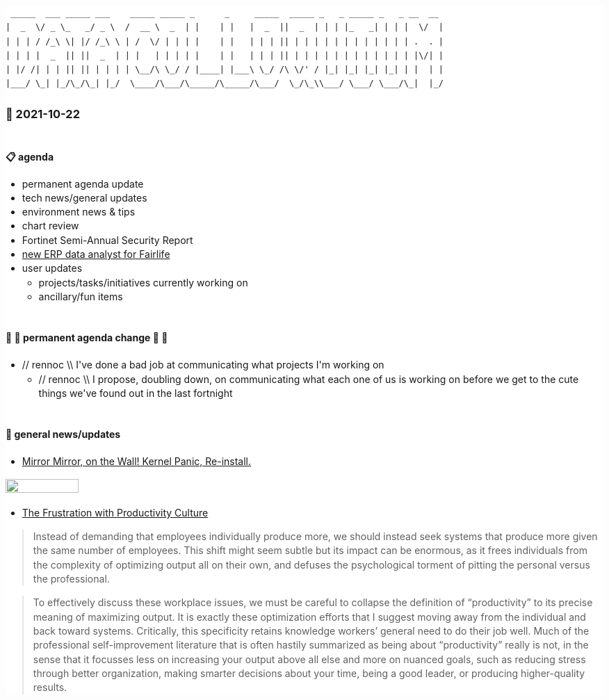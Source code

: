 ```
 _____  ___ _____ ___    _____ _____ _      _     _____  _____ _   _ _____ _   _ __  __
|  _  \/ _ \_   _/ _ \  /  __ \  _  | |    | |   |  _  ||  _  | | | |_   _| | | |  \/  |
| | | / /_\ \| |/ /_\ \ | /  \/ | | | |    | |   | | | || | | | | | | | | | | | | .  . |
| | | |  _  || ||  _  | | |   | | | | |    | |   | | | || | | | | | | | | | | | | |\/| |
| |/ /| | | || || | | | | \__/\ \_/ / |____| |___\ \_/ /\ \/' / |_| |_| |_| |_| | |  | |
|___/ \_| |_/\_/\_| |_/  \____/\___/\_____/\_____/\___/  \_/\_\\___/ \___/ \___/\_|  |_/

```

### **:date: 2021-10-22**

#

#### **:clipboard: agenda**
- permanent agenda update
- tech news/general updates
- environment news & tips
- chart review
- Fortinet Semi-Annual Security Report
- [new ERP data analyst for Fairlife](https://www.linkedin.com/in/davehartmanpmp/)
- user updates
    - projects/tasks/initiatives currently working on
    - ancillary/fun items

#

#### **:loudspeaker: :raising_hand: permanent agenda change :raising_hand: :loudspeaker:**
- // rennoc \\\ I've done a bad job at communicating what projects I'm working on
    - // rennoc \\\ I propose, doubling down, on communicating what each one of us is working on before we get to the cute things we've found out in the last fortnight

#

#### **:newspaper: general news/updates**

- [Mirror Mirror, on the Wall! Kernel Panic, Re-install.](https://old.reddit.com/r/funny/comments/q4lk83/mirror_mirror_on_the_wall_kernel_panic_reinstall/)

<img src="https://i.redd.it/2ep9wpk528s71.png" height="35%" width="35%">

- [The Frustration with Productivity Culture](https://www.newyorker.com/culture/office-space/the-frustration-with-productivity-culture)

> Instead of demanding that employees individually produce more, we should instead seek systems that produce more given the same number of employees. This shift might seem subtle but its impact can be enormous, as it frees individuals from the complexity of optimizing output all on their own, and defuses the psychological torment of pitting the personal versus the professional.

> To effectively discuss these workplace issues, we must be careful to collapse the definition of “productivity” to its precise meaning of maximizing output. It is exactly these optimization efforts that I suggest moving away from the individual and back toward systems. Critically, this specificity retains knowledge workers’ general need to do their job well. Much of the professional self-improvement literature that is often hastily summarized as being about “productivity” really is not, in the sense that it focusses less on increasing your output above all else and more on nuanced goals, such as reducing stress through better organization, making smarter decisions about your time, being a good leader, or producing higher-quality results.
